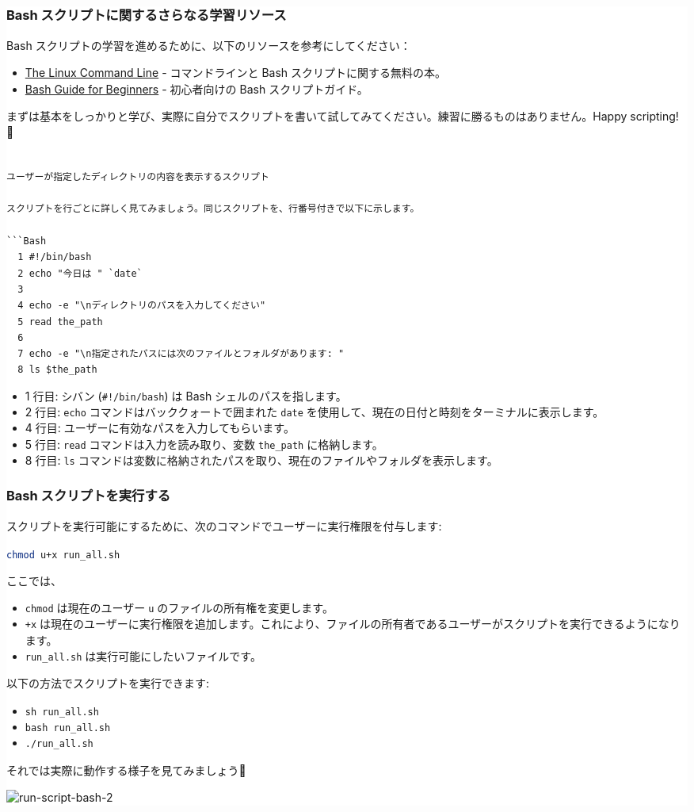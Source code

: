 ### Bash スクリプトに関するさらなる学習リソース

Bash スクリプトの学習を進めるために、以下のリソースを参考にしてください：

- [The Linux Command Line](http://linuxcommand.org/tlcl.php) - コマンドラインと Bash スクリプトに関する無料の本。
- [Bash Guide for Beginners](http://tldp.org/LDP/Bash-Beginners-Guide/html/) - 初心者向けの Bash スクリプトガイド。

まずは基本をしっかりと学び、実際に自分でスクリプトを書いて試してみてください。練習に勝るものはありません。Happy scripting! 🚀

[1]: https://www.freecodecamp.org/japanese/news/bash-scripting-tutorial-linux-shell-script-and-command-line-for-beginners/
[2]: #事前準備
[3]: #はじめに
[4]: #bash-スクリプトの定義
[5]: #bash-スクリプトの利点
[6]: #bash-シェルとコマンドラインインターフェースの概要
[7]: #bash-スクリプトの始め方
[8]: #コマンドラインから-bash-コマンドを実行する方法
[9]: #bash-スクリプトの作成と実行方法
[10]: #bash-スクリプトの基本
[11]: #bash-スクリプトでのコメント
[12]: #bash-における変数とデータ型
[13]: #入力と出力に関する-bash-スクリプト
[14]: #基本的な-bash-コマンド-echo-read-など
[15]: #条件文-if-else
[16]: #bash-におけるループと分岐
[17]: #while-ループ
[18]: #for-ループ
[19]: #case-文
[20]: #cron-を使用したスクリプトのスケジュール設定方法
[21]: #bash-スクリプトのデバッグとトラブルシューティング方法
[22]: #結論
[23]: #bash-スクリプトに関するさらなる学習リソース
[24]: https://replit.com/
[25]: https://learn.microsoft.com/en-us/windows/wsl/install
```

ユーザーが指定したディレクトリの内容を表示するスクリプト

スクリプトを行ごとに詳しく見てみましょう。同じスクリプトを、行番号付きで以下に示します。

```Bash
  1 #!/bin/bash
  2 echo "今日は " `date`
  3
  4 echo -e "\nディレクトリのパスを入力してください"
  5 read the_path
  6
  7 echo -e "\n指定されたパスには次のファイルとフォルダがあります: "
  8 ls $the_path
```

-   1 行目: シバン (`#!/bin/bash`) は Bash シェルのパスを指します。
-   2 行目: `echo` コマンドはバッククォートで囲まれた `date` を使用して、現在の日付と時刻をターミナルに表示します。
-   4 行目: ユーザーに有効なパスを入力してもらいます。
-   5 行目: `read` コマンドは入力を読み取り、変数 `the_path` に格納します。
-   8 行目: `ls` コマンドは変数に格納されたパスを取り、現在のファイルやフォルダを表示します。

### Bash スクリプトを実行する

スクリプトを実行可能にするために、次のコマンドでユーザーに実行権限を付与します:

```Bash
chmod u+x run_all.sh
```

ここでは、

-   `chmod` は現在のユーザー `u` のファイルの所有権を変更します。
-   `+x` は現在のユーザーに実行権限を追加します。これにより、ファイルの所有者であるユーザーがスクリプトを実行できるようになります。
-   `run_all.sh` は実行可能にしたいファイルです。

以下の方法でスクリプトを実行できます:

-   `sh run_all.sh`
-   `bash run_all.sh`
-   `./run_all.sh`

それでは実際に動作する様子を見てみましょう🚀

![run-script-bash-2](https://www.freecodecamp.org/japanese/news/content/images/2024/06/run-script-bash-2.gif)


[1]: https://www.freecodecamp.org/news/bash-scripting-tutorial-linux-shell-script-and-command-line-for-beginners/
[2]: #pre-requisites
[3]: #introduction
[4]: #definition-of-bash-scripting
[5]: #advantages-of-bash-scripting
[6]: #overview-of-bash-shell-and-command-line-interface
[7]: #how-to-get-started-with-bash-scripting
[8]: #how-to-run-bash-commands-from-the-command-line
[9]: #how-to-create-and-execute-bash-scripts
[10]: #bash-scripting-basics
[11]: #comments-in-bash-scripting
[12]: #variables-and-data-types-in-bash
[13]: #input-and-output-in-bash-scripts
[14]: #basic-bash-commands-echo-read-etc-
[15]: #conditional-statements-if-else-
[16]: #looping-and-branching-in-bash
[17]: #while-loop
[18]: #for-loop
[19]: #case-statements
[20]: #how-to-schedule-scripts-using-cron
[21]: #how-to-debug-and-troubleshoot-bash-scripts
[22]: #conclusion
[23]: #resources-for-learning-more-about-bash-scripting
[24]: https://replit.com/~
[25]: https://www.freecodecamp.org/news/how-to-install-wsl2-windows-subsystem-for-linux-2-on-windows-10/
[26]: https://www.freecodecamp.org/news/cron-jobs-in-linux/
[27]: https://zaira_.bio.link/
[28]: https://www.freepik.com/free-vector/hand-drawn-flat-design-devops-illustration_25726540.htm#query=programmer%20linux&position=4&from_view=search&track=ais